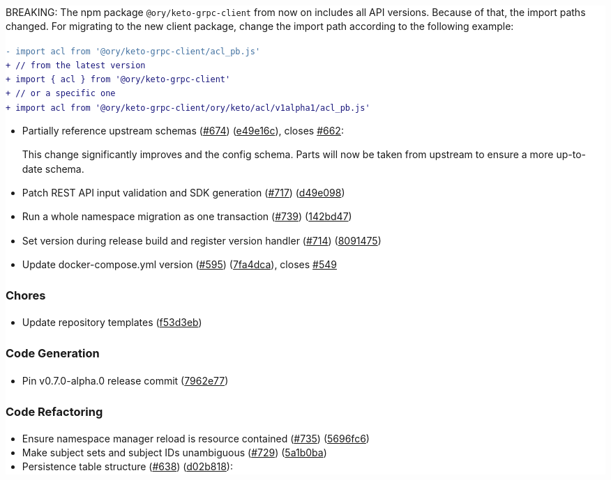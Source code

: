   BREAKING: The npm package `@ory/keto-grpc-client` from now on includes all API
  versions. Because of that, the import paths changed. For migrating to the new
  client package, change the import path according to the following example:

  ```diff
  - import acl from '@ory/keto-grpc-client/acl_pb.js'
  + // from the latest version
  + import { acl } from '@ory/keto-grpc-client'
  + // or a specific one
  + import acl from '@ory/keto-grpc-client/ory/keto/acl/v1alpha1/acl_pb.js'
  ```

- Partially reference upstream schemas
  ([#674](https://github.com/icyphox/keto/issues/674))
  ([e49e16c](https://github.com/icyphox/keto/commit/e49e16c02efc4ea5b12182447409d1a5e93b489d)),
  closes [#662](https://github.com/icyphox/keto/issues/662):

  This change significantly improves and the config schema. Parts will now be
  taken from upstream to ensure a more up-to-date schema.

- Patch REST API input validation and SDK generation
  ([#717](https://github.com/icyphox/keto/issues/717))
  ([d49e098](https://github.com/icyphox/keto/commit/d49e098b77bc238276a91bc61f3c8c7f9f7357a9))
- Run a whole namespace migration as one transaction
  ([#739](https://github.com/icyphox/keto/issues/739))
  ([142bd47](https://github.com/icyphox/keto/commit/142bd47603c976708e56351571d1680b24115ac7))
- Set version during release build and register version handler
  ([#714](https://github.com/icyphox/keto/issues/714))
  ([8091475](https://github.com/icyphox/keto/commit/80914752d56fa5729857e26f9d853c091aa888d2))
- Update docker-compose.yml version
  ([#595](https://github.com/icyphox/keto/issues/595))
  ([7fa4dca](https://github.com/icyphox/keto/commit/7fa4dca4182a1fa024f9cef0a04163f2cbd882aa)),
  closes [#549](https://github.com/icyphox/keto/issues/549)

### Chores

- Update repository templates
  ([f53d3eb](https://github.com/icyphox/keto/commit/f53d3eb70b3e18f0d6ccc8c7cc399f366f5c79b9))

### Code Generation

- Pin v0.7.0-alpha.0 release commit
  ([7962e77](https://github.com/icyphox/keto/commit/7962e7756b92a92d1bd3f1cad736ce1fcdc6589e))

### Code Refactoring

- Ensure namespace manager reload is resource contained
  ([#735](https://github.com/icyphox/keto/issues/735))
  ([5696fc6](https://github.com/icyphox/keto/commit/5696fc6e46b5134fd67408a25cc5994fcdc31bdb))
- Make subject sets and subject IDs unambiguous
  ([#729](https://github.com/icyphox/keto/issues/729))
  ([5a1b0ba](https://github.com/icyphox/keto/commit/5a1b0bacfe9f1e487c334c9cf52bc3c729a73dce))
- Persistence table structure
  ([#638](https://github.com/icyphox/keto/issues/638))
  ([d02b818](https://github.com/icyphox/keto/commit/d02b818225783991700a7c285b9570b06dba14ad)):
